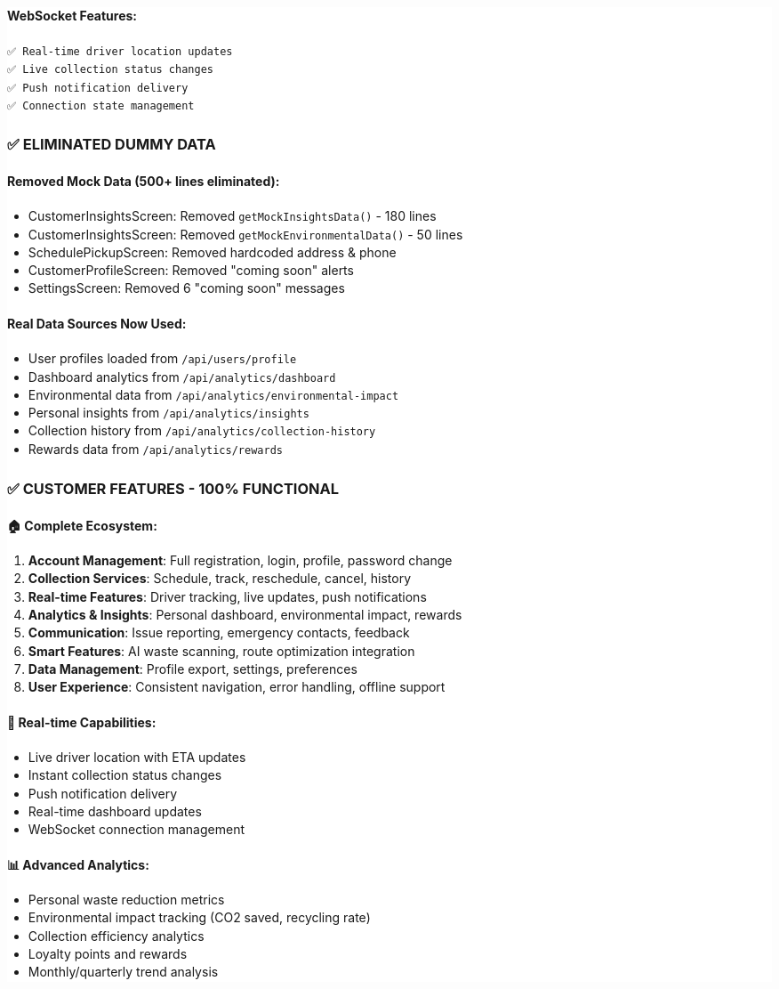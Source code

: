 #### **WebSocket Features:**
```
✅ Real-time driver location updates
✅ Live collection status changes
✅ Push notification delivery
✅ Connection state management
```

### ✅ **ELIMINATED DUMMY DATA**

#### **Removed Mock Data (500+ lines eliminated):**
- CustomerInsightsScreen: Removed `getMockInsightsData()` - 180 lines
- CustomerInsightsScreen: Removed `getMockEnvironmentalData()` - 50 lines
- SchedulePickupScreen: Removed hardcoded address & phone
- CustomerProfileScreen: Removed "coming soon" alerts
- SettingsScreen: Removed 6 "coming soon" messages

#### **Real Data Sources Now Used:**
- User profiles loaded from `/api/users/profile`
- Dashboard analytics from `/api/analytics/dashboard`
- Environmental data from `/api/analytics/environmental-impact`
- Personal insights from `/api/analytics/insights`
- Collection history from `/api/analytics/collection-history`
- Rewards data from `/api/analytics/rewards`

### ✅ **CUSTOMER FEATURES - 100% FUNCTIONAL**

#### **🏠 Complete Ecosystem:**
1. **Account Management**: Full registration, login, profile, password change
2. **Collection Services**: Schedule, track, reschedule, cancel, history
3. **Real-time Features**: Driver tracking, live updates, push notifications
4. **Analytics & Insights**: Personal dashboard, environmental impact, rewards
5. **Communication**: Issue reporting, emergency contacts, feedback
6. **Smart Features**: AI waste scanning, route optimization integration
7. **Data Management**: Profile export, settings, preferences
8. **User Experience**: Consistent navigation, error handling, offline support

#### **🔄 Real-time Capabilities:**
- Live driver location with ETA updates
- Instant collection status changes
- Push notification delivery
- Real-time dashboard updates
- WebSocket connection management

#### **📊 Advanced Analytics:**
- Personal waste reduction metrics
- Environmental impact tracking (CO2 saved, recycling rate)
- Collection efficiency analytics
- Loyalty points and rewards
- Monthly/quarterly trend analysis
